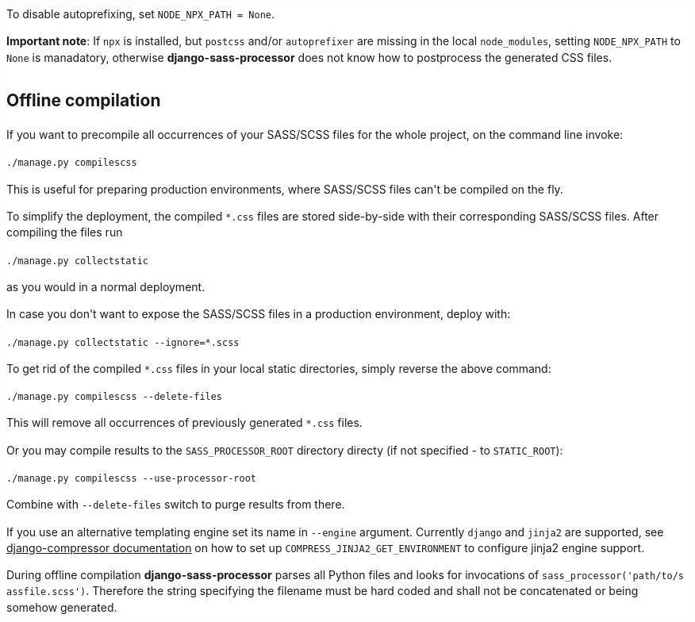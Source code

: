 To disable autoprefixing, set `NODE_NPX_PATH = None`.

**Important note**: If `npx` is installed, but `postcss` and/or `autoprefixer` are missing
in the local `node_modules`, setting `NODE_NPX_PATH` to `None` is manadatory, otherwise
**django-sass-processor** does not know how to postprocess the generated CSS files.

## Offline compilation

If you want to precompile all occurrences of your SASS/SCSS files for the whole project, on the
command line invoke:

```shell
./manage.py compilescss
```

This is useful for preparing production environments, where SASS/SCSS files can't be compiled on
the fly.

To simplify the deployment, the compiled `*.css` files are stored side-by-side with their
corresponding SASS/SCSS files. After compiling the files run

```shell
./manage.py collectstatic
```

as you would in a normal deployment.

In case you don't want to expose the SASS/SCSS files in a production environment,
deploy with:

```shell
./manage.py collectstatic --ignore=*.scss
```

To get rid of the compiled `*.css` files in your local static directories, simply reverse the
above command:

```shell
./manage.py compilescss --delete-files
```

This will remove all occurrences of previously generated `*.css` files.

Or you may compile results to the `SASS_PROCESSOR_ROOT` directory directy (if not specified - to
`STATIC_ROOT`):

```shell
./manage.py compilescss --use-processor-root
```

Combine with `--delete-files` switch to purge results from there.

If you use an alternative templating engine set its name in `--engine` argument. Currently
`django` and `jinja2` are supported, see
[django-compressor documentation](http://django-compressor.readthedocs.org/en/latest/) on how to
set up `COMPRESS_JINJA2_GET_ENVIRONMENT` to configure jinja2 engine support.

During offline compilation **django-sass-processor** parses all Python files and looks for
invocations of `sass_processor('path/to/sassfile.scss')`. Therefore the string specifying
the filename must be hard coded and shall not be concatenated or being somehow generated.
